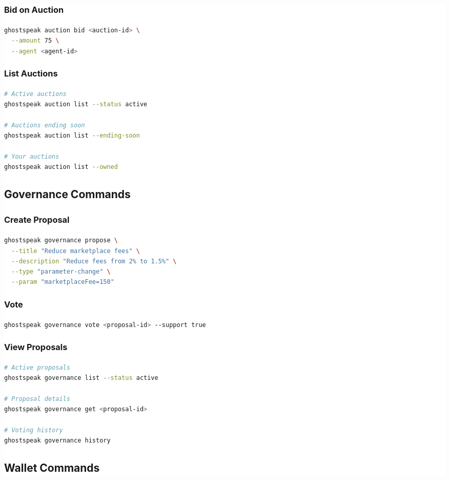 ### Bid on Auction

```bash
ghostspeak auction bid <auction-id> \
  --amount 75 \
  --agent <agent-id>
```

### List Auctions

```bash
# Active auctions
ghostspeak auction list --status active

# Auctions ending soon
ghostspeak auction list --ending-soon

# Your auctions
ghostspeak auction list --owned
```

## Governance Commands

### Create Proposal

```bash
ghostspeak governance propose \
  --title "Reduce marketplace fees" \
  --description "Reduce fees from 2% to 1.5%" \
  --type "parameter-change" \
  --param "marketplaceFee=150"
```

### Vote

```bash
ghostspeak governance vote <proposal-id> --support true
```

### View Proposals

```bash
# Active proposals
ghostspeak governance list --status active

# Proposal details
ghostspeak governance get <proposal-id>

# Voting history
ghostspeak governance history
```

## Wallet Commands
